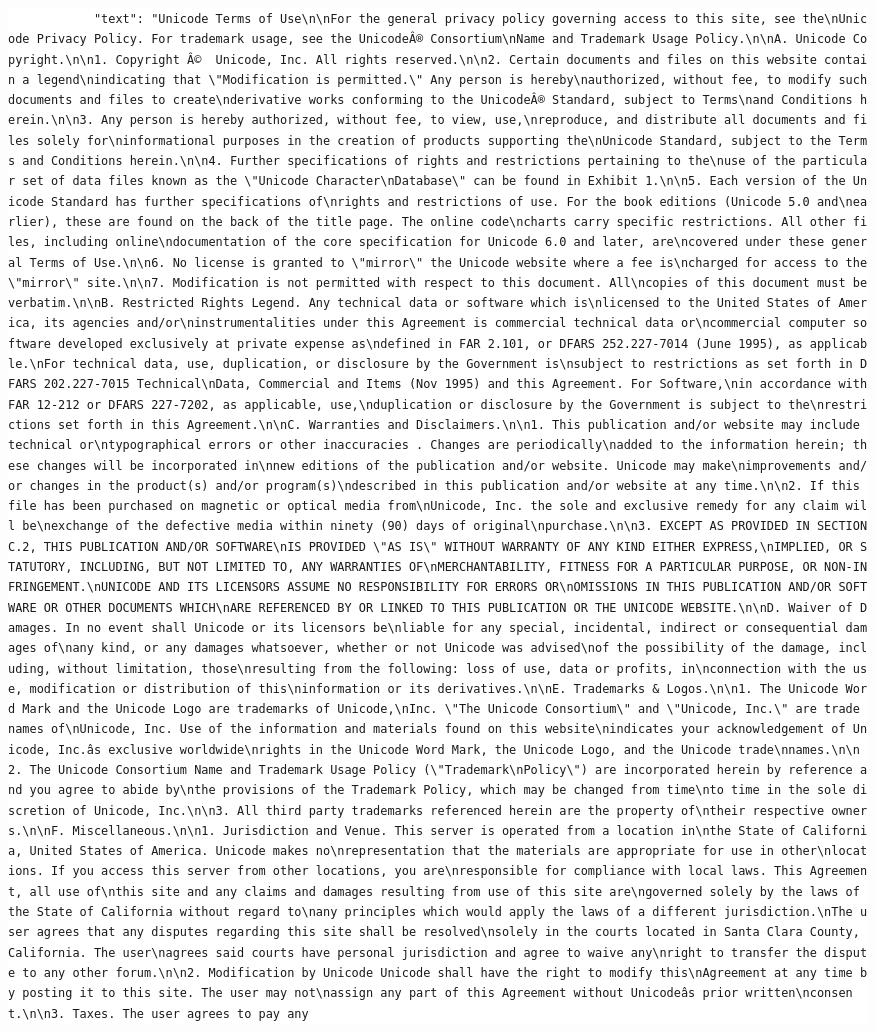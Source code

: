                 "text": "Unicode Terms of Use\n\nFor the general privacy policy governing access to this site, see the\nUnicode Privacy Policy. For trademark usage, see the UnicodeÂ® Consortium\nName and Trademark Usage Policy.\n\nA. Unicode Copyright.\n\n1. Copyright Â©  Unicode, Inc. All rights reserved.\n\n2. Certain documents and files on this website contain a legend\nindicating that \"Modification is permitted.\" Any person is hereby\nauthorized, without fee, to modify such documents and files to create\nderivative works conforming to the UnicodeÂ® Standard, subject to Terms\nand Conditions herein.\n\n3. Any person is hereby authorized, without fee, to view, use,\nreproduce, and distribute all documents and files solely for\ninformational purposes in the creation of products supporting the\nUnicode Standard, subject to the Terms and Conditions herein.\n\n4. Further specifications of rights and restrictions pertaining to the\nuse of the particular set of data files known as the \"Unicode Character\nDatabase\" can be found in Exhibit 1.\n\n5. Each version of the Unicode Standard has further specifications of\nrights and restrictions of use. For the book editions (Unicode 5.0 and\nearlier), these are found on the back of the title page. The online code\ncharts carry specific restrictions. All other files, including online\ndocumentation of the core specification for Unicode 6.0 and later, are\ncovered under these general Terms of Use.\n\n6. No license is granted to \"mirror\" the Unicode website where a fee is\ncharged for access to the \"mirror\" site.\n\n7. Modification is not permitted with respect to this document. All\ncopies of this document must be verbatim.\n\nB. Restricted Rights Legend. Any technical data or software which is\nlicensed to the United States of America, its agencies and/or\ninstrumentalities under this Agreement is commercial technical data or\ncommercial computer software developed exclusively at private expense as\ndefined in FAR 2.101, or DFARS 252.227-7014 (June 1995), as applicable.\nFor technical data, use, duplication, or disclosure by the Government is\nsubject to restrictions as set forth in DFARS 202.227-7015 Technical\nData, Commercial and Items (Nov 1995) and this Agreement. For Software,\nin accordance with FAR 12-212 or DFARS 227-7202, as applicable, use,\nduplication or disclosure by the Government is subject to the\nrestrictions set forth in this Agreement.\n\nC. Warranties and Disclaimers.\n\n1. This publication and/or website may include technical or\ntypographical errors or other inaccuracies . Changes are periodically\nadded to the information herein; these changes will be incorporated in\nnew editions of the publication and/or website. Unicode may make\nimprovements and/or changes in the product(s) and/or program(s)\ndescribed in this publication and/or website at any time.\n\n2. If this file has been purchased on magnetic or optical media from\nUnicode, Inc. the sole and exclusive remedy for any claim will be\nexchange of the defective media within ninety (90) days of original\npurchase.\n\n3. EXCEPT AS PROVIDED IN SECTION C.2, THIS PUBLICATION AND/OR SOFTWARE\nIS PROVIDED \"AS IS\" WITHOUT WARRANTY OF ANY KIND EITHER EXPRESS,\nIMPLIED, OR STATUTORY, INCLUDING, BUT NOT LIMITED TO, ANY WARRANTIES OF\nMERCHANTABILITY, FITNESS FOR A PARTICULAR PURPOSE, OR NON-INFRINGEMENT.\nUNICODE AND ITS LICENSORS ASSUME NO RESPONSIBILITY FOR ERRORS OR\nOMISSIONS IN THIS PUBLICATION AND/OR SOFTWARE OR OTHER DOCUMENTS WHICH\nARE REFERENCED BY OR LINKED TO THIS PUBLICATION OR THE UNICODE WEBSITE.\n\nD. Waiver of Damages. In no event shall Unicode or its licensors be\nliable for any special, incidental, indirect or consequential damages of\nany kind, or any damages whatsoever, whether or not Unicode was advised\nof the possibility of the damage, including, without limitation, those\nresulting from the following: loss of use, data or profits, in\nconnection with the use, modification or distribution of this\ninformation or its derivatives.\n\nE. Trademarks & Logos.\n\n1. The Unicode Word Mark and the Unicode Logo are trademarks of Unicode,\nInc. \"The Unicode Consortium\" and \"Unicode, Inc.\" are trade names of\nUnicode, Inc. Use of the information and materials found on this website\nindicates your acknowledgement of Unicode, Inc.âs exclusive worldwide\nrights in the Unicode Word Mark, the Unicode Logo, and the Unicode trade\nnames.\n\n2. The Unicode Consortium Name and Trademark Usage Policy (\"Trademark\nPolicy\") are incorporated herein by reference and you agree to abide by\nthe provisions of the Trademark Policy, which may be changed from time\nto time in the sole discretion of Unicode, Inc.\n\n3. All third party trademarks referenced herein are the property of\ntheir respective owners.\n\nF. Miscellaneous.\n\n1. Jurisdiction and Venue. This server is operated from a location in\nthe State of California, United States of America. Unicode makes no\nrepresentation that the materials are appropriate for use in other\nlocations. If you access this server from other locations, you are\nresponsible for compliance with local laws. This Agreement, all use of\nthis site and any claims and damages resulting from use of this site are\ngoverned solely by the laws of the State of California without regard to\nany principles which would apply the laws of a different jurisdiction.\nThe user agrees that any disputes regarding this site shall be resolved\nsolely in the courts located in Santa Clara County, California. The user\nagrees said courts have personal jurisdiction and agree to waive any\nright to transfer the dispute to any other forum.\n\n2. Modification by Unicode Unicode shall have the right to modify this\nAgreement at any time by posting it to this site. The user may not\nassign any part of this Agreement without Unicodeâs prior written\nconsent.\n\n3. Taxes. The user agrees to pay any